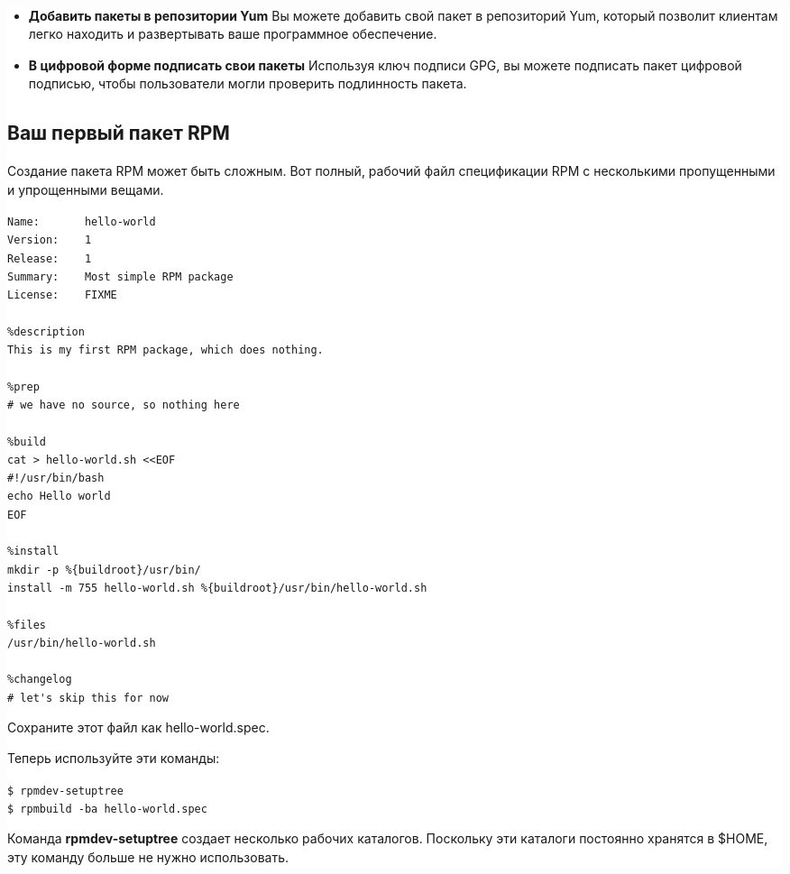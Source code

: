 * **Добавить пакеты в репозитории Yum**
Вы можете добавить свой пакет в репозиторий Yum, который позволит клиентам легко находить и развертывать ваше программное обеспечение.

* **В цифровой форме подписать свои пакеты**
Используя ключ подписи GPG, вы можете подписать пакет цифровой подписью, чтобы пользователи могли проверить подлинность пакета.

## Ваш первый пакет RPM

Создание пакета RPM может быть сложным. Вот полный, рабочий файл спецификации RPM с несколькими пропущенными и упрощенными вещами.

```
Name:       hello-world
Version:    1
Release:    1
Summary:    Most simple RPM package
License:    FIXME

%description
This is my first RPM package, which does nothing.

%prep
# we have no source, so nothing here

%build
cat > hello-world.sh <<EOF
#!/usr/bin/bash
echo Hello world
EOF

%install
mkdir -p %{buildroot}/usr/bin/
install -m 755 hello-world.sh %{buildroot}/usr/bin/hello-world.sh

%files
/usr/bin/hello-world.sh

%changelog
# let's skip this for now
```

Сохраните этот файл как hello-world.spec.

Теперь используйте эти команды:

```
$ rpmdev-setuptree
$ rpmbuild -ba hello-world.spec
```

Команда **rpmdev-setuptree** создает несколько рабочих каталогов. Поскольку эти каталоги постоянно хранятся в $HOME, эту команду больше не нужно использовать.
